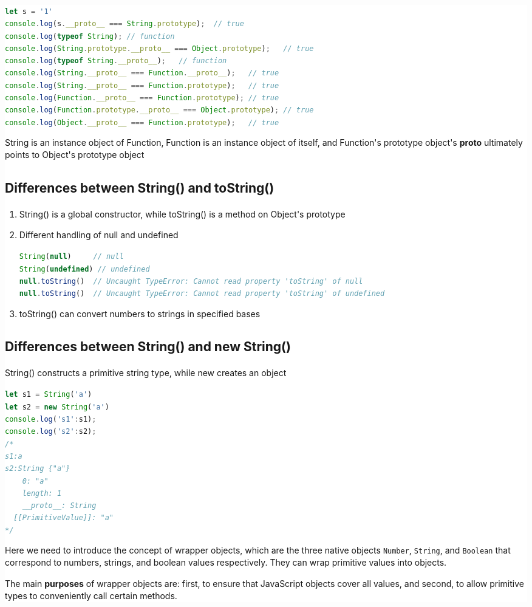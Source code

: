 ```js
let s = '1'
console.log(s.__proto__ === String.prototype);	// true
console.log(typeof String);	// function
console.log(String.prototype.__proto__ === Object.prototype);	// true
console.log(typeof String.__proto__);	// function
console.log(String.__proto__ === Function.__proto__);	// true
console.log(String.__proto__ === Function.prototype);	// true
console.log(Function.__proto__ === Function.prototype);	// true
console.log(Function.prototype.__proto__ === Object.prototype);	// true
console.log(Object.__proto__ === Function.prototype);	// true
```

String is an instance object of Function, Function is an instance object of itself, and Function's prototype object's **__proto__** ultimately points to Object's prototype object

## Differences between String() and toString()

1. String() is a global constructor, while toString() is a method on Object's prototype

2. Different handling of null and undefined

   ```js
   String(null) 	// null
   String(undefined) // undefined
   null.toString()	// Uncaught TypeError: Cannot read property 'toString' of null
   null.toString()	// Uncaught TypeError: Cannot read property 'toString' of undefined
   ```

3. toString() can convert numbers to strings in specified bases

## Differences between String() and new String()

String() constructs a primitive string type, while new creates an object

```js
let s1 = String('a')
let s2 = new String('a')
console.log('s1':s1);
console.log('s2':s2);
/*
s1:a
s2:String {"a"}
	0: "a"
	length: 1
	__proto__: String
  [[PrimitiveValue]]: "a"
*/
```

Here we need to introduce the concept of wrapper objects, which are the three native objects `Number`, `String`, and `Boolean` that correspond to numbers, strings, and boolean values respectively. They can wrap primitive values into objects.

The main **purposes** of wrapper objects are: first, to ensure that JavaScript objects cover all values, and second, to allow primitive types to conveniently call certain methods.
